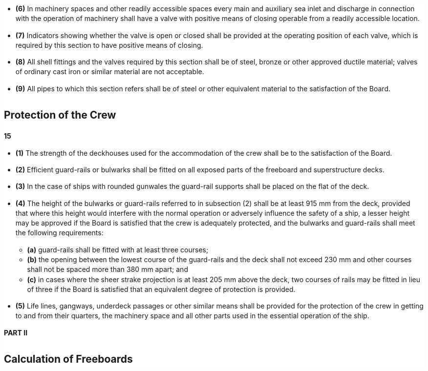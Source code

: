 - **(6)** In machinery spaces and other readily accessible spaces every main and auxiliary sea inlet and discharge in connection with the operation of machinery shall have a valve with positive means of closing operable from a readily accessible location.

- **(7)** Indicators showing whether the valve is open or closed shall be provided at the operating position of each valve, which is required by this section to have positive means of closing.

- **(8)** All shell fittings and the valves required by this section shall be of steel, bronze or other approved ductile material; valves of ordinary cast iron or similar material are not acceptable.

- **(9)** All pipes to which this section refers shall be of steel or other equivalent material to the satisfaction of the Board.







## Protection of the Crew

**15** 

- **(1)** The strength of the deckhouses used for the accommodation of the crew shall be to the satisfaction of the Board.

- **(2)** Efficient guard-rails or bulwarks shall be fitted on all exposed parts of the freeboard and superstructure decks.

- **(3)** In the case of ships with rounded gunwales the guard-rail supports shall be placed on the flat of the deck.

- **(4)** The height of the bulwarks or guard-rails referred to in subsection (2) shall be at least 915 mm from the deck, provided that where this height would interfere with the normal operation or adversely influence the safety of a ship, a lesser height may be approved if the Board is satisfied that the crew is adequately protected, and the bulwarks and guard-rails shall meet the following requirements:
	- **(a)** guard-rails shall be fitted with at least three courses;
	- **(b)** the opening between the lowest course of the guard-rails and the deck shall not exceed 230 mm and other courses shall not be spaced more than 380 mm apart; and
	- **(c)** in cases where the sheer strake projection is at least 205 mm above the deck, two courses of rails may be fitted in lieu of three if the Board is satisfied that an equivalent degree of protection is provided.

- **(5)** Life lines, gangways, underdeck passages or other similar means shall be provided for the protection of the crew in getting to and from their quarters, the machinery space and all other parts used in the essential operation of the ship.









**PART II** 
## Calculation of Freeboards


